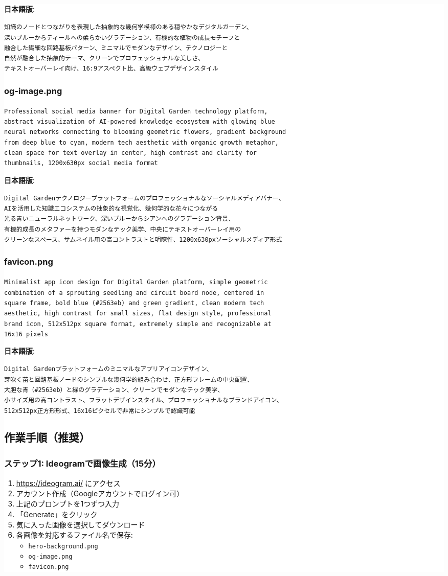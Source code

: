 **日本語版**:
```
知識のノードとつながりを表現した抽象的な幾何学模様のある穏やかなデジタルガーデン、
深いブルーからティールへの柔らかいグラデーション、有機的な植物の成長モチーフと
融合した繊細な回路基板パターン、ミニマルでモダンなデザイン、テクノロジーと
自然が融合した抽象的テーマ、クリーンでプロフェッショナルな美しさ、
テキストオーバーレイ向け、16:9アスペクト比、高級ウェブデザインスタイル
```

### og-image.png
```
Professional social media banner for Digital Garden technology platform,
abstract visualization of AI-powered knowledge ecosystem with glowing blue
neural networks connecting to blooming geometric flowers, gradient background
from deep blue to cyan, modern tech aesthetic with organic growth metaphor,
clean space for text overlay in center, high contrast and clarity for
thumbnails, 1200x630px social media format
```

**日本語版**:
```
Digital Gardenテクノロジープラットフォームのプロフェッショナルなソーシャルメディアバナー、
AIを活用した知識エコシステムの抽象的な視覚化、幾何学的な花々につながる
光る青いニューラルネットワーク、深いブルーからシアンへのグラデーション背景、
有機的成長のメタファーを持つモダンなテック美学、中央にテキストオーバーレイ用の
クリーンなスペース、サムネイル用の高コントラストと明瞭性、1200x630pxソーシャルメディア形式
```

### favicon.png
```
Minimalist app icon design for Digital Garden platform, simple geometric
combination of a sprouting seedling and circuit board node, centered in
square frame, bold blue (#2563eb) and green gradient, clean modern tech
aesthetic, high contrast for small sizes, flat design style, professional
brand icon, 512x512px square format, extremely simple and recognizable at
16x16 pixels
```

**日本語版**:
```
Digital Gardenプラットフォームのミニマルなアプリアイコンデザイン、
芽吹く苗と回路基板ノードのシンプルな幾何学的組み合わせ、正方形フレームの中央配置、
大胆な青（#2563eb）と緑のグラデーション、クリーンでモダンなテック美学、
小サイズ用の高コントラスト、フラットデザインスタイル、プロフェッショナルなブランドアイコン、
512x512px正方形形式、16x16ピクセルで非常にシンプルで認識可能
```

## 作業手順（推奨）

### ステップ1: Ideogramで画像生成（15分）

1. https://ideogram.ai/ にアクセス
2. アカウント作成（Googleアカウントでログイン可）
3. 上記のプロンプトを1つずつ入力
4. 「Generate」をクリック
5. 気に入った画像を選択してダウンロード
6. 各画像を対応するファイル名で保存:
   - `hero-background.png`
   - `og-image.png`
   - `favicon.png`
